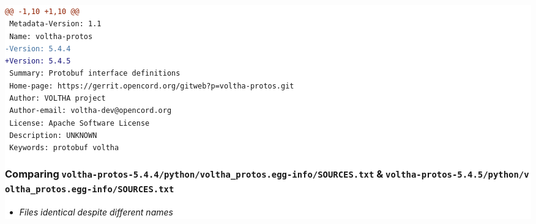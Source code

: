 ```diff
@@ -1,10 +1,10 @@
 Metadata-Version: 1.1
 Name: voltha-protos
-Version: 5.4.4
+Version: 5.4.5
 Summary: Protobuf interface definitions
 Home-page: https://gerrit.opencord.org/gitweb?p=voltha-protos.git
 Author: VOLTHA project
 Author-email: voltha-dev@opencord.org
 License: Apache Software License
 Description: UNKNOWN
 Keywords: protobuf voltha
```

### Comparing `voltha-protos-5.4.4/python/voltha_protos.egg-info/SOURCES.txt` & `voltha-protos-5.4.5/python/voltha_protos.egg-info/SOURCES.txt`

 * *Files identical despite different names*

